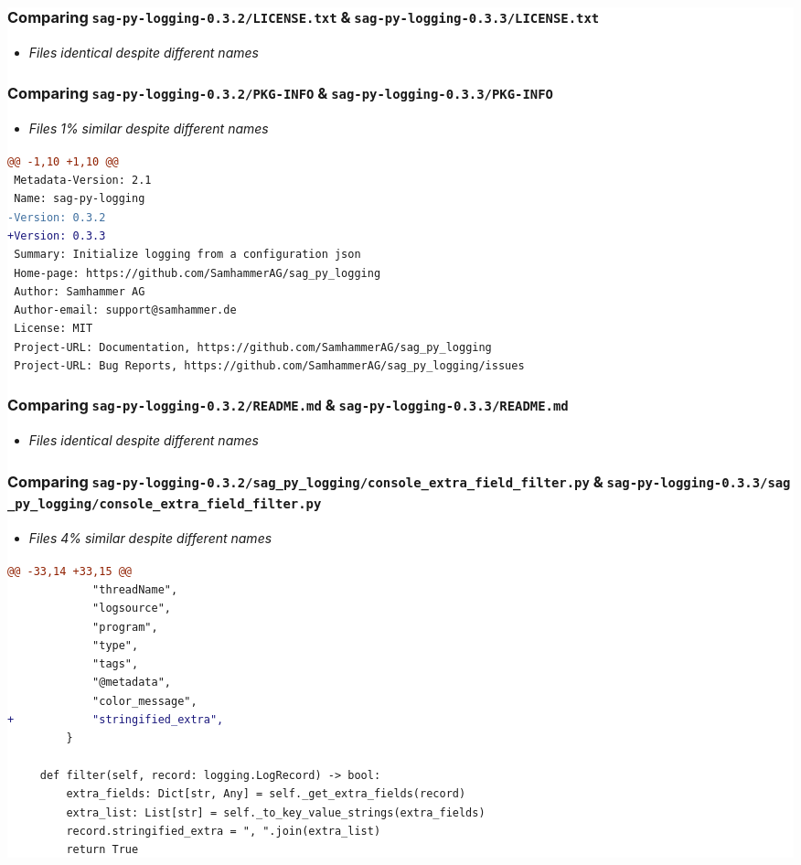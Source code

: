 
### Comparing `sag-py-logging-0.3.2/LICENSE.txt` & `sag-py-logging-0.3.3/LICENSE.txt`

 * *Files identical despite different names*

### Comparing `sag-py-logging-0.3.2/PKG-INFO` & `sag-py-logging-0.3.3/PKG-INFO`

 * *Files 1% similar despite different names*

```diff
@@ -1,10 +1,10 @@
 Metadata-Version: 2.1
 Name: sag-py-logging
-Version: 0.3.2
+Version: 0.3.3
 Summary: Initialize logging from a configuration json
 Home-page: https://github.com/SamhammerAG/sag_py_logging
 Author: Samhammer AG
 Author-email: support@samhammer.de
 License: MIT
 Project-URL: Documentation, https://github.com/SamhammerAG/sag_py_logging
 Project-URL: Bug Reports, https://github.com/SamhammerAG/sag_py_logging/issues
```

### Comparing `sag-py-logging-0.3.2/README.md` & `sag-py-logging-0.3.3/README.md`

 * *Files identical despite different names*

### Comparing `sag-py-logging-0.3.2/sag_py_logging/console_extra_field_filter.py` & `sag-py-logging-0.3.3/sag_py_logging/console_extra_field_filter.py`

 * *Files 4% similar despite different names*

```diff
@@ -33,14 +33,15 @@
             "threadName",
             "logsource",
             "program",
             "type",
             "tags",
             "@metadata",
             "color_message",
+            "stringified_extra",
         }
 
     def filter(self, record: logging.LogRecord) -> bool:
         extra_fields: Dict[str, Any] = self._get_extra_fields(record)
         extra_list: List[str] = self._to_key_value_strings(extra_fields)
         record.stringified_extra = ", ".join(extra_list)
         return True
```
